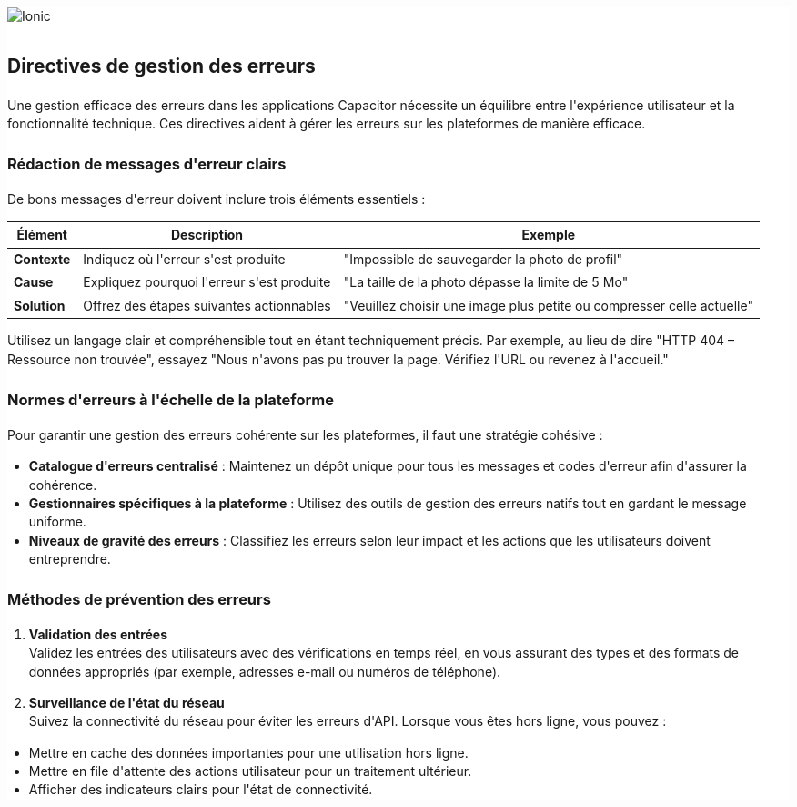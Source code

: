 ![Ionic](https://assets.seobotai.com/capgo.app/67fc8d0aaf1a45e500bcc0f5/e144b5b930d9d793c665f9f08c6b1196.jpg)

<iframe src="https://www.youtube.com/embed/REiJTqu3-88" aria-label="YouTube video player" frameborder="0" allow="accelerometer; autoplay; clipboard-write; encrypted-media; gyroscope; picture-in-picture; web-share" referrerpolicy="strict-origin-when-cross-origin" style="width: 100%; height: 500px;" allowfullscreen></iframe>

## Directives de gestion des erreurs

Une gestion efficace des erreurs dans les applications Capacitor nécessite un équilibre entre l'expérience utilisateur et la fonctionnalité technique. Ces directives aident à gérer les erreurs sur les plateformes de manière efficace.

### Rédaction de messages d'erreur clairs

De bons messages d'erreur doivent inclure trois éléments essentiels :

| Élément | Description | Exemple |
| --- | --- | --- |
| **Contexte** | Indiquez où l'erreur s'est produite | "Impossible de sauvegarder la photo de profil" |
| **Cause** | Expliquez pourquoi l'erreur s'est produite | "La taille de la photo dépasse la limite de 5 Mo" |
| **Solution** | Offrez des étapes suivantes actionnables | "Veuillez choisir une image plus petite ou compresser celle actuelle" |

Utilisez un langage clair et compréhensible tout en étant techniquement précis. Par exemple, au lieu de dire "HTTP 404 – Ressource non trouvée", essayez "Nous n'avons pas pu trouver la page. Vérifiez l'URL ou revenez à l'accueil."

### Normes d'erreurs à l'échelle de la plateforme

Pour garantir une gestion des erreurs cohérente sur les plateformes, il faut une stratégie cohésive :

-   **Catalogue d'erreurs centralisé** : Maintenez un dépôt unique pour tous les messages et codes d'erreur afin d'assurer la cohérence.
-   **Gestionnaires spécifiques à la plateforme** : Utilisez des outils de gestion des erreurs natifs tout en gardant le message uniforme.
-   **Niveaux de gravité des erreurs** : Classifiez les erreurs selon leur impact et les actions que les utilisateurs doivent entreprendre.

### Méthodes de prévention des erreurs

1. **Validation des entrées**  
Validez les entrées des utilisateurs avec des vérifications en temps réel, en vous assurant des types et des formats de données appropriés (par exemple, adresses e-mail ou numéros de téléphone).

2. **Surveillance de l'état du réseau**  
Suivez la connectivité du réseau pour éviter les erreurs d'API. Lorsque vous êtes hors ligne, vous pouvez :

-   Mettre en cache des données importantes pour une utilisation hors ligne.
-   Mettre en file d'attente des actions utilisateur pour un traitement ultérieur.
-   Afficher des indicateurs clairs pour l'état de connectivité.
